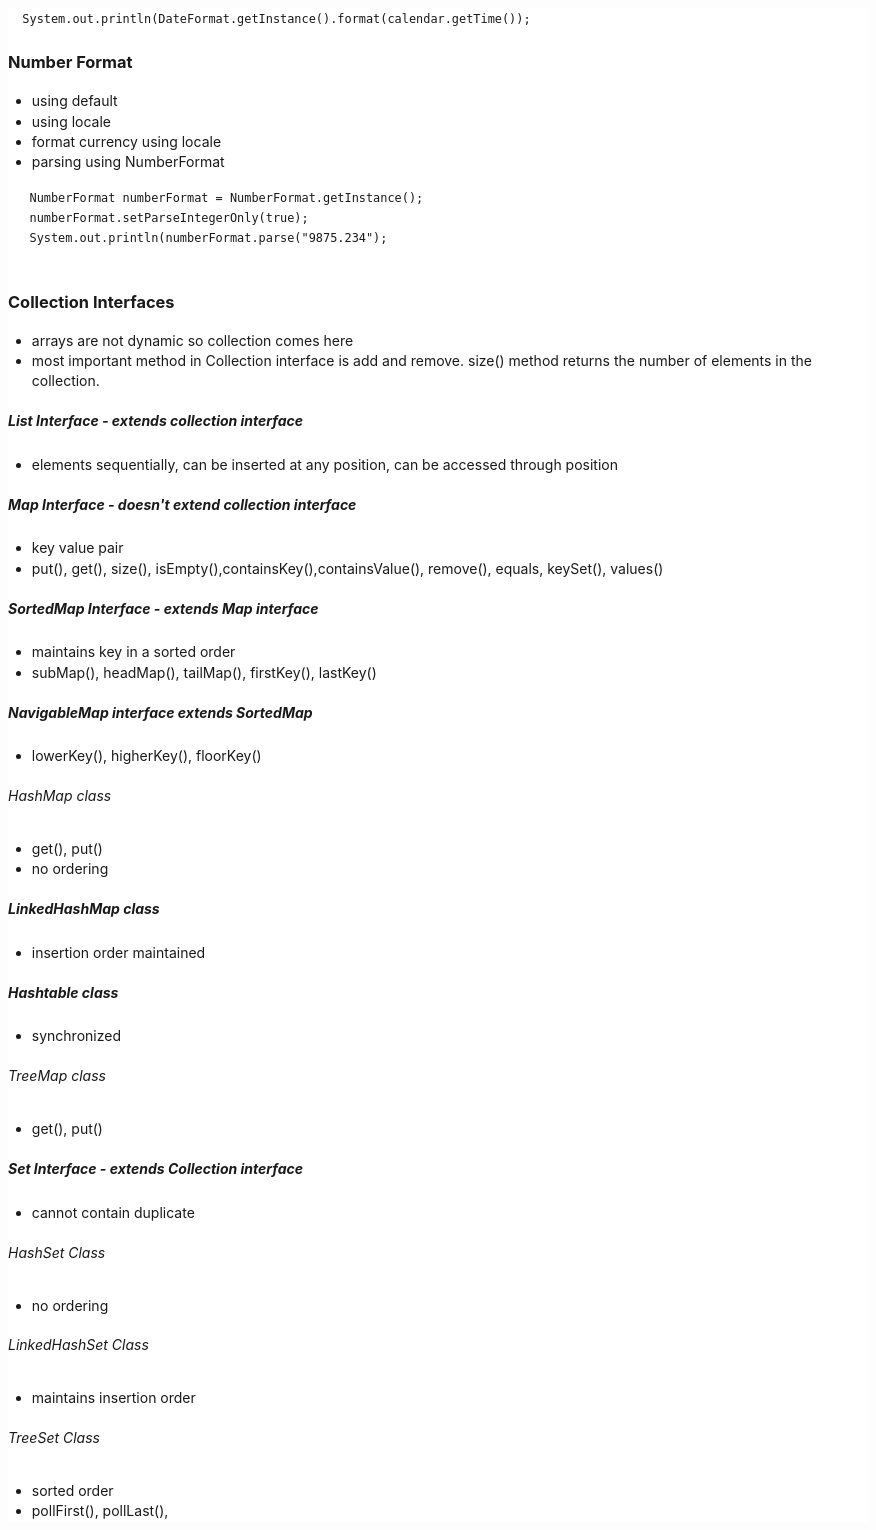   ``` 
    System.out.println(DateFormat.getInstance().format(calendar.getTime());
  ```
### Number Format 
 - using default
 - using locale
 - format currency using locale   
 - parsing using NumberFormat
 ``` 
    NumberFormat numberFormat = NumberFormat.getInstance();
    numberFormat.setParseIntegerOnly(true);
    System.out.println(numberFormat.parse("9875.234");
    
 ```
### Collection Interfaces
 - arrays are not dynamic so collection comes here
 - most important method in Collection interface is add and remove. size() method returns the number of elements in the collection. 
##### List Interface - extends collection interface
 - elements sequentially, can be inserted at any position, can  be accessed through position

##### Map Interface - doesn't extend collection interface
 - key value pair
 - put(), get(), size(), isEmpty(),containsKey(),containsValue(), remove(), equals, keySet(), values()
 
##### SortedMap Interface - extends Map interface
 - maintains key in a sorted order
 - subMap(), headMap(), tailMap(), firstKey(), lastKey()
##### NavigableMap interface extends SortedMap
 - lowerKey(), higherKey(), floorKey()
  
###### HashMap class
 - get(), put()
 - no ordering
##### LinkedHashMap class
 - insertion order maintained 

##### Hashtable class
 - synchronized 
###### TreeMap class
- get(), put()

##### Set Interface - extends Collection interface 
 - cannot contain duplicate
###### HashSet Class
 - no ordering 
###### LinkedHashSet Class
- maintains insertion order
###### TreeSet Class
- sorted order
- pollFirst(), pollLast(),
